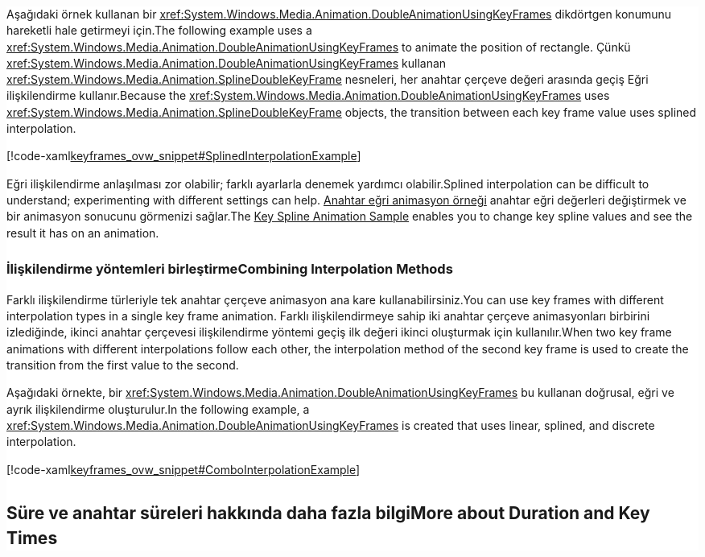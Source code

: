  <span data-ttu-id="bf098-266">Aşağıdaki örnek kullanan bir <xref:System.Windows.Media.Animation.DoubleAnimationUsingKeyFrames> dikdörtgen konumunu hareketli hale getirmeyi için.</span><span class="sxs-lookup"><span data-stu-id="bf098-266">The following example uses a <xref:System.Windows.Media.Animation.DoubleAnimationUsingKeyFrames> to animate the position of rectangle.</span></span> <span data-ttu-id="bf098-267">Çünkü <xref:System.Windows.Media.Animation.DoubleAnimationUsingKeyFrames> kullanan <xref:System.Windows.Media.Animation.SplineDoubleKeyFrame> nesneleri, her anahtar çerçeve değeri arasında geçiş Eğri ilişkilendirme kullanır.</span><span class="sxs-lookup"><span data-stu-id="bf098-267">Because the <xref:System.Windows.Media.Animation.DoubleAnimationUsingKeyFrames> uses <xref:System.Windows.Media.Animation.SplineDoubleKeyFrame> objects, the transition between each key frame value uses splined interpolation.</span></span>  
  
 [!code-xaml[keyframes_ovw_snippet#SplinedInterpolationExample](../../../../samples/snippets/csharp/VS_Snippets_Wpf/keyframes_ovw_snippet/CS/InterpolationMethodsExample.xaml#splinedinterpolationexample)]  
  
 <span data-ttu-id="bf098-268">Eğri ilişkilendirme anlaşılması zor olabilir; farklı ayarlarla denemek yardımcı olabilir.</span><span class="sxs-lookup"><span data-stu-id="bf098-268">Splined interpolation can be difficult to understand; experimenting with different settings can help.</span></span> <span data-ttu-id="bf098-269">[Anahtar eğri animasyon örneği](http://go.microsoft.com/fwlink/?LinkID=160011) anahtar eğri değerleri değiştirmek ve bir animasyon sonucunu görmenizi sağlar.</span><span class="sxs-lookup"><span data-stu-id="bf098-269">The [Key Spline Animation Sample](http://go.microsoft.com/fwlink/?LinkID=160011) enables you to change key spline values and see the result it has on an animation.</span></span>  
  
<a name="combininginterpolationmethods"></a>   
### <a name="combining-interpolation-methods"></a><span data-ttu-id="bf098-270">İlişkilendirme yöntemleri birleştirme</span><span class="sxs-lookup"><span data-stu-id="bf098-270">Combining Interpolation Methods</span></span>  
 <span data-ttu-id="bf098-271">Farklı ilişkilendirme türleriyle tek anahtar çerçeve animasyon ana kare kullanabilirsiniz.</span><span class="sxs-lookup"><span data-stu-id="bf098-271">You can use key frames with different interpolation types in a single key frame animation.</span></span> <span data-ttu-id="bf098-272">Farklı ilişkilendirmeye sahip iki anahtar çerçeve animasyonları birbirini izlediğinde, ikinci anahtar çerçevesi ilişkilendirme yöntemi geçiş ilk değeri ikinci oluşturmak için kullanılır.</span><span class="sxs-lookup"><span data-stu-id="bf098-272">When two key frame animations with different interpolations follow each other, the interpolation method of the second key frame is used to create the transition from the first value to the second.</span></span>  
  
 <span data-ttu-id="bf098-273">Aşağıdaki örnekte, bir <xref:System.Windows.Media.Animation.DoubleAnimationUsingKeyFrames> bu kullanan doğrusal, eğri ve ayrık ilişkilendirme oluşturulur.</span><span class="sxs-lookup"><span data-stu-id="bf098-273">In the following example, a <xref:System.Windows.Media.Animation.DoubleAnimationUsingKeyFrames> is created that uses linear, splined, and discrete interpolation.</span></span>  
  
 [!code-xaml[keyframes_ovw_snippet#ComboInterpolationExample](../../../../samples/snippets/csharp/VS_Snippets_Wpf/keyframes_ovw_snippet/CS/InterpolationMethodsExample.xaml#combointerpolationexample)]  
  
<a name="keytimes"></a>   
## <a name="more-about-duration-and-key-times"></a><span data-ttu-id="bf098-274">Süre ve anahtar süreleri hakkında daha fazla bilgi</span><span class="sxs-lookup"><span data-stu-id="bf098-274">More about Duration and Key Times</span></span>  